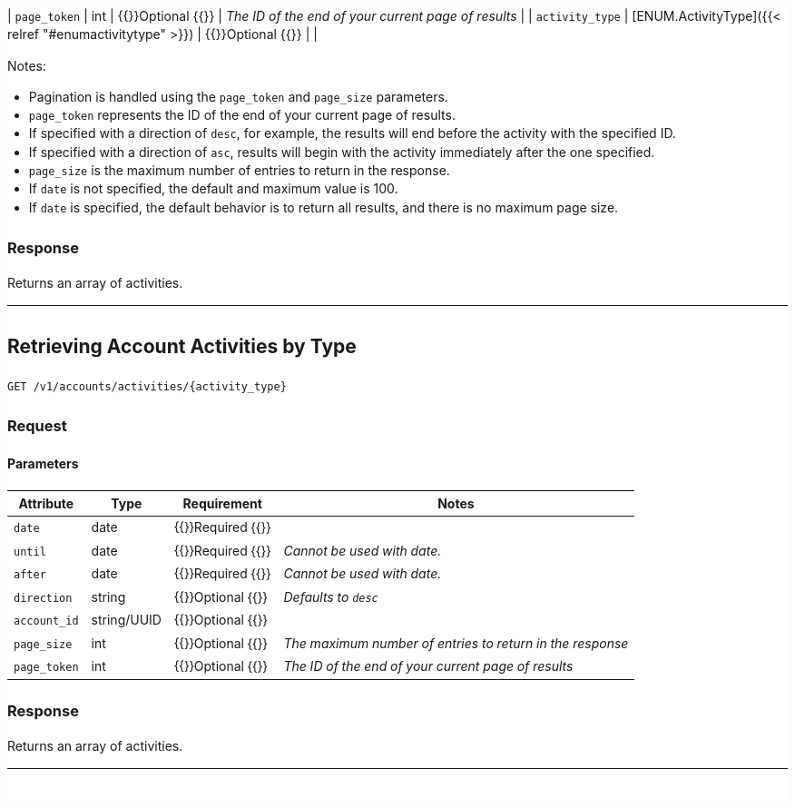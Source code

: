 | `page_token`    | int                                                     | {{<hint info>}}Optional {{</hint>}}   | _The ID of the end of your current page of results_       |
| `activity_type` | [ENUM.ActivityType]({{< relref "#enumactivitytype" >}}) | {{<hint info>}}Optional {{</hint>}}   |                                                           |

Notes:

- Pagination is handled using the `page_token` and `page_size` parameters.
- `page_token` represents the ID of the end of your current page of results.
- If specified with a direction of `desc`, for example, the results will end before the activity with the specified ID.
- If specified with a direction of `asc`, results will begin with the activity immediately after the one specified.
- `page_size` is the maximum number of entries to return in the response.
- If `date` is not specified, the default and maximum value is 100.
- If `date` is specified, the default behavior is to return all results, and there is no maximum page size.

### Response

Returns an array of activities.

---

## **Retrieving Account Activities by Type**

`GET /v1/accounts/activities/{activity_type}`

### Request

#### Parameters

| Attribute    | Type        | Requirement                           | Notes                                                     |
| ------------ | ----------- | ------------------------------------- | --------------------------------------------------------- |
| `date`       | date        | {{<hint danger>}}Required {{</hint>}} |                                                           |
| `until`      | date        | {{<hint danger>}}Required {{</hint>}} | _Cannot be used with date._                               |
| `after`      | date        | {{<hint danger>}}Required {{</hint>}} | _Cannot be used with date._                               |
| `direction`  | string      | {{<hint info>}}Optional {{</hint>}}   | _Defaults to `desc`_                                      |
| `account_id` | string/UUID | {{<hint info>}}Optional {{</hint>}}   |                                                           |
| `page_size`  | int         | {{<hint info>}}Optional {{</hint>}}   | _The maximum number of entries to return in the response_ |
| `page_token` | int         | {{<hint info>}}Optional {{</hint>}}   | _The ID of the end of your current page of results_       |

### Response

Returns an array of activities.

---

&nbsp;
